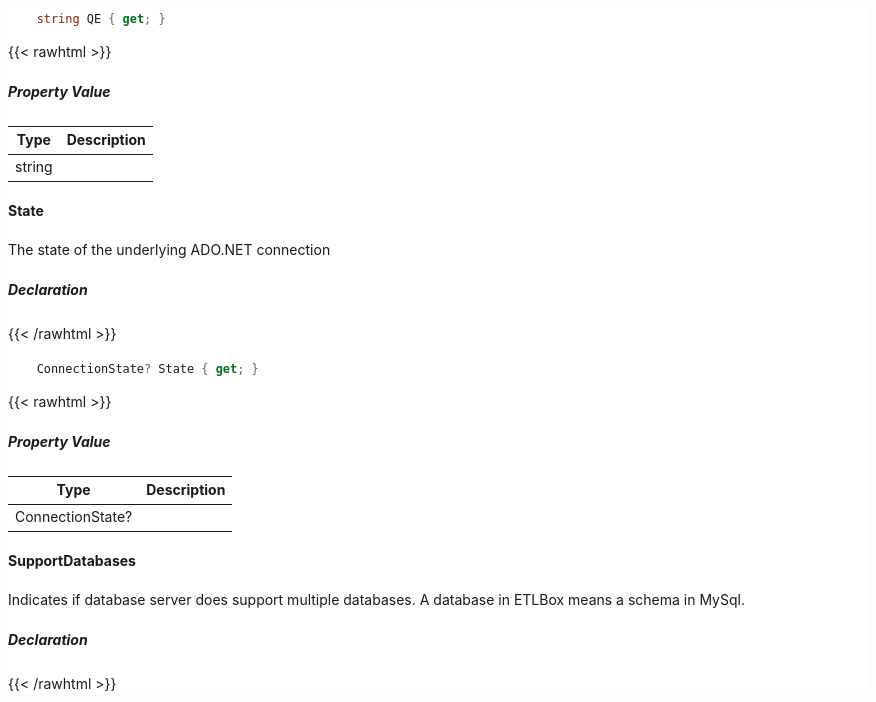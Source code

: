 ```C#
    string QE { get; }
```

{{< rawhtml >}}
  <h5 class="propertyValue">Property Value</h5>
  <table class="table table-bordered table-striped table-condensed">
    <thead>
      <tr>
        <th>Type</th>
        <th>Description</th>
      </tr>
    </thead>
    <tbody>
      <tr>
        <td><span class="xref">string</span></td>
        <td></td>
      </tr>
    </tbody>
  </table>
  <a id="ETLBox_Connection_IConnectionManager_State_" data-uid="ETLBox.Connection.IConnectionManager.State*"></a>
  <h4 id="ETLBox_Connection_IConnectionManager_State" data-uid="ETLBox.Connection.IConnectionManager.State">State</h4>
  <div class="markdown level1 summary"><p>The state of the underlying ADO.NET connection</p>
</div>
  <div class="markdown level1 conceptual"></div>
  <h5 class="declaration">Declaration</h5>
{{< /rawhtml >}}

```C#
    ConnectionState? State { get; }
```

{{< rawhtml >}}
  <h5 class="propertyValue">Property Value</h5>
  <table class="table table-bordered table-striped table-condensed">
    <thead>
      <tr>
        <th>Type</th>
        <th>Description</th>
      </tr>
    </thead>
    <tbody>
      <tr>
        <td><span class="xref">ConnectionState</span>?</td>
        <td></td>
      </tr>
    </tbody>
  </table>
  <a id="ETLBox_Connection_IConnectionManager_SupportDatabases_" data-uid="ETLBox.Connection.IConnectionManager.SupportDatabases*"></a>
  <h4 id="ETLBox_Connection_IConnectionManager_SupportDatabases" data-uid="ETLBox.Connection.IConnectionManager.SupportDatabases">SupportDatabases</h4>
  <div class="markdown level1 summary"><p>Indicates if database server does support multiple databases.
A database in ETLBox means a schema in MySql.</p>
</div>
  <div class="markdown level1 conceptual"></div>
  <h5 class="declaration">Declaration</h5>
{{< /rawhtml >}}
